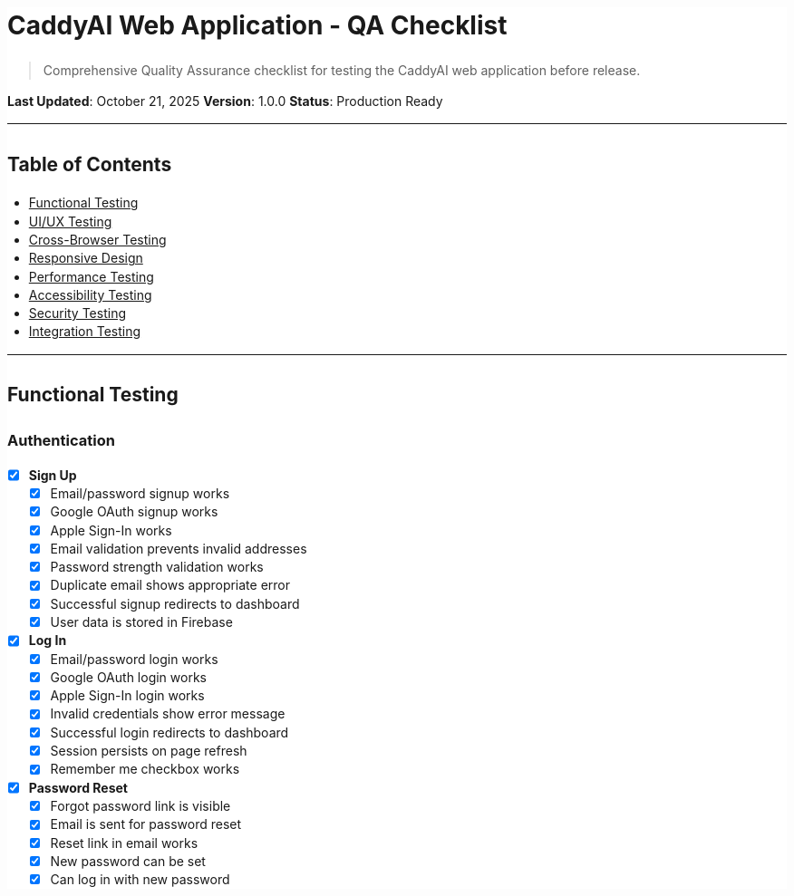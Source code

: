 # CaddyAI Web Application - QA Checklist

> Comprehensive Quality Assurance checklist for testing the CaddyAI web application before release.

**Last Updated**: October 21, 2025
**Version**: 1.0.0
**Status**: Production Ready

---

## Table of Contents

- [Functional Testing](#functional-testing)
- [UI/UX Testing](#uiux-testing)
- [Cross-Browser Testing](#cross-browser-testing)
- [Responsive Design](#responsive-design)
- [Performance Testing](#performance-testing)
- [Accessibility Testing](#accessibility-testing)
- [Security Testing](#security-testing)
- [Integration Testing](#integration-testing)

---

## Functional Testing

### Authentication

- [x] **Sign Up**
  - [x] Email/password signup works
  - [x] Google OAuth signup works
  - [x] Apple Sign-In works
  - [x] Email validation prevents invalid addresses
  - [x] Password strength validation works
  - [x] Duplicate email shows appropriate error
  - [x] Successful signup redirects to dashboard
  - [x] User data is stored in Firebase

- [x] **Log In**
  - [x] Email/password login works
  - [x] Google OAuth login works
  - [x] Apple Sign-In login works
  - [x] Invalid credentials show error message
  - [x] Successful login redirects to dashboard
  - [x] Session persists on page refresh
  - [x] Remember me checkbox works

- [x] **Password Reset**
  - [x] Forgot password link is visible
  - [x] Email is sent for password reset
  - [x] Reset link in email works
  - [x] New password can be set
  - [x] Can log in with new password
